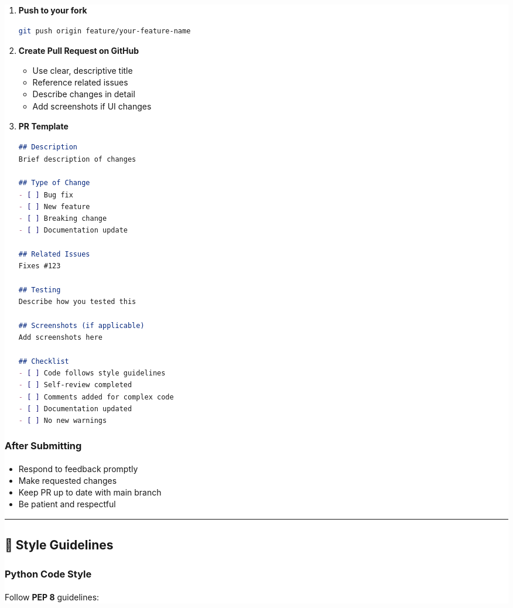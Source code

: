 1. **Push to your fork**
   ```bash
   git push origin feature/your-feature-name
   ```

2. **Create Pull Request on GitHub**
   - Use clear, descriptive title
   - Reference related issues
   - Describe changes in detail
   - Add screenshots if UI changes

3. **PR Template**
   ```markdown
   ## Description
   Brief description of changes
   
   ## Type of Change
   - [ ] Bug fix
   - [ ] New feature
   - [ ] Breaking change
   - [ ] Documentation update
   
   ## Related Issues
   Fixes #123
   
   ## Testing
   Describe how you tested this
   
   ## Screenshots (if applicable)
   Add screenshots here
   
   ## Checklist
   - [ ] Code follows style guidelines
   - [ ] Self-review completed
   - [ ] Comments added for complex code
   - [ ] Documentation updated
   - [ ] No new warnings
   ```

### After Submitting

- Respond to feedback promptly
- Make requested changes
- Keep PR up to date with main branch
- Be patient and respectful

---

## 🎨 Style Guidelines

### Python Code Style

Follow **PEP 8** guidelines:
